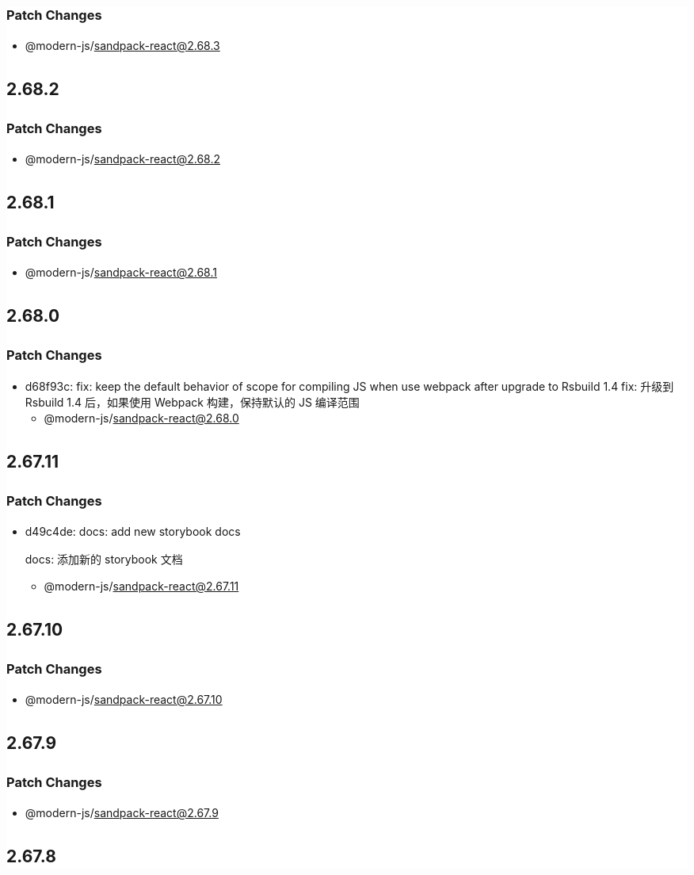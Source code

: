 ### Patch Changes

- @modern-js/sandpack-react@2.68.3

## 2.68.2

### Patch Changes

- @modern-js/sandpack-react@2.68.2

## 2.68.1

### Patch Changes

- @modern-js/sandpack-react@2.68.1

## 2.68.0

### Patch Changes

- d68f93c: fix: keep the default behavior of scope for compiling JS when use webpack after upgrade to Rsbuild 1.4
  fix: 升级到 Rsbuild 1.4 后，如果使用 Webpack 构建，保持默认的 JS 编译范围
  - @modern-js/sandpack-react@2.68.0

## 2.67.11

### Patch Changes

- d49c4de: docs: add new storybook docs

  docs: 添加新的 storybook 文档

  - @modern-js/sandpack-react@2.67.11

## 2.67.10

### Patch Changes

- @modern-js/sandpack-react@2.67.10

## 2.67.9

### Patch Changes

- @modern-js/sandpack-react@2.67.9

## 2.67.8
